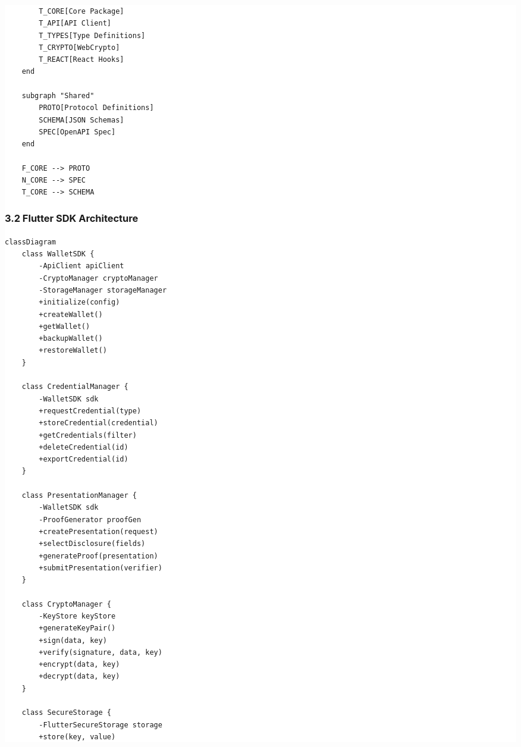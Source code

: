 ```mermaid
        T_CORE[Core Package]
        T_API[API Client]
        T_TYPES[Type Definitions]
        T_CRYPTO[WebCrypto]
        T_REACT[React Hooks]
    end
    
    subgraph "Shared"
        PROTO[Protocol Definitions]
        SCHEMA[JSON Schemas]
        SPEC[OpenAPI Spec]
    end
    
    F_CORE --> PROTO
    N_CORE --> SPEC
    T_CORE --> SCHEMA
```

### 3.2 Flutter SDK Architecture

```mermaid
classDiagram
    class WalletSDK {
        -ApiClient apiClient
        -CryptoManager cryptoManager
        -StorageManager storageManager
        +initialize(config)
        +createWallet()
        +getWallet()
        +backupWallet()
        +restoreWallet()
    }
    
    class CredentialManager {
        -WalletSDK sdk
        +requestCredential(type)
        +storeCredential(credential)
        +getCredentials(filter)
        +deleteCredential(id)
        +exportCredential(id)
    }
    
    class PresentationManager {
        -WalletSDK sdk
        -ProofGenerator proofGen
        +createPresentation(request)
        +selectDisclosure(fields)
        +generateProof(presentation)
        +submitPresentation(verifier)
    }
    
    class CryptoManager {
        -KeyStore keyStore
        +generateKeyPair()
        +sign(data, key)
        +verify(signature, data, key)
        +encrypt(data, key)
        +decrypt(data, key)
    }
    
    class SecureStorage {
        -FlutterSecureStorage storage
        +store(key, value)
```